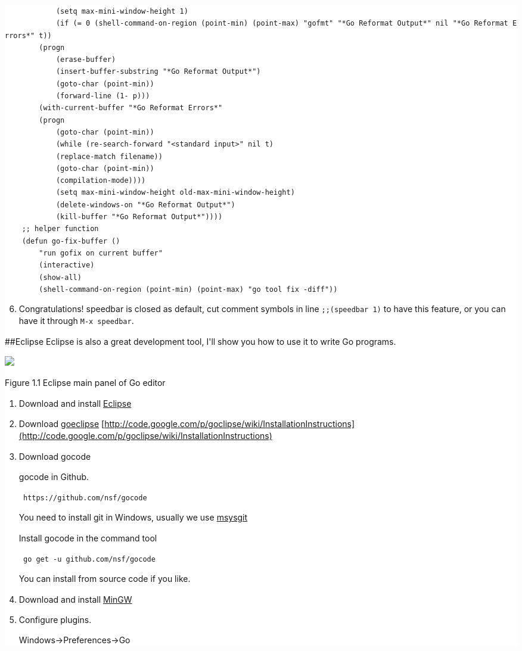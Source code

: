         		(setq max-mini-window-height 1)
        		(if (= 0 (shell-command-on-region (point-min) (point-max) "gofmt" "*Go Reformat Output*" nil "*Go Reformat Errors*" t))
    		(progn
        		(erase-buffer)
        		(insert-buffer-substring "*Go Reformat Output*")
        		(goto-char (point-min))
        		(forward-line (1- p)))
    		(with-current-buffer "*Go Reformat Errors*"
    		(progn
        		(goto-char (point-min))
        		(while (re-search-forward "<standard input>" nil t)
        		(replace-match filename))
        		(goto-char (point-min))
        		(compilation-mode))))
        		(setq max-mini-window-height old-max-mini-window-height)
        		(delete-windows-on "*Go Reformat Output*")
        		(kill-buffer "*Go Reformat Output*"))))
		;; helper function
		(defun go-fix-buffer ()
    		"run gofix on current buffer"
    		(interactive)
    		(show-all)
    		(shell-command-on-region (point-min) (point-max) "go tool fix -diff"))
6. Congratulations! speedbar is closed as default, cut comment symbols in line `;;(speedbar 1)` to have this feature, or you can have it through `M-x speedbar`.

##Eclipse
Eclipse is also a great development tool, I'll show you how to use it to write Go programs.

![](images/1.4.eclipse1.png?raw=true)

Figure 1.1 Eclipse main panel of Go editor

1. Download and install [Eclipse](http://www.eclipse.org/)
2. Download [goeclipse](https://code.google.com/p/goclipse/)
	[http://code.google.com/p/goclipse/wiki/InstallationInstructions](http://code.google.com/p/goclipse/wiki/InstallationInstructions)
3. Download gocode

	gocode in Github.
	
		https://github.com/nsf/gocode
		
	You need to install git in Windows, usually we use [msysgit](https://code.google.com/p/msysgit/)
	
	Install gocode in the command tool
	
		go get -u github.com/nsf/gocode
		
	You can install from source code if you like.
4. Download and install [MinGW](http://sourceforge.net/projects/mingw/files/MinGW/)
5. Configure plugins.

	Windows->Preferences->Go
	